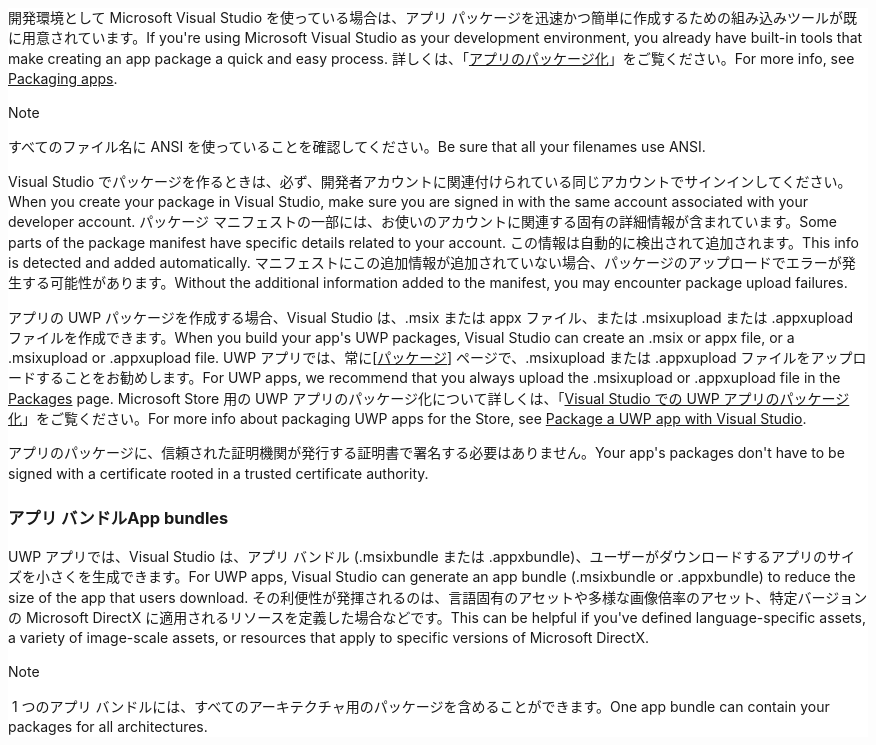 <span data-ttu-id="0bc02-110">開発環境として Microsoft Visual Studio を使っている場合は、アプリ パッケージを迅速かつ簡単に作成するための組み込みツールが既に用意されています。</span><span class="sxs-lookup"><span data-stu-id="0bc02-110">If you're using Microsoft Visual Studio as your development environment, you already have built-in tools that make creating an app package a quick and easy process.</span></span> <span data-ttu-id="0bc02-111">詳しくは、「[アプリのパッケージ化](../packaging/index.md)」をご覧ください。</span><span class="sxs-lookup"><span data-stu-id="0bc02-111">For more info, see [Packaging apps](../packaging/index.md).</span></span>

> [!NOTE]
> <span data-ttu-id="0bc02-112">すべてのファイル名に ANSI を使っていることを確認してください。</span><span class="sxs-lookup"><span data-stu-id="0bc02-112">Be sure that all your filenames use ANSI.</span></span> 

<span data-ttu-id="0bc02-113">Visual Studio でパッケージを作るときは、必ず、開発者アカウントに関連付けられている同じアカウントでサインインしてください。</span><span class="sxs-lookup"><span data-stu-id="0bc02-113">When you create your package in Visual Studio, make sure you are signed in with the same account associated with your developer account.</span></span> <span data-ttu-id="0bc02-114">パッケージ マニフェストの一部には、お使いのアカウントに関連する固有の詳細情報が含まれています。</span><span class="sxs-lookup"><span data-stu-id="0bc02-114">Some parts of the package manifest have specific details related to your account.</span></span> <span data-ttu-id="0bc02-115">この情報は自動的に検出されて追加されます。</span><span class="sxs-lookup"><span data-stu-id="0bc02-115">This info is detected and added automatically.</span></span> <span data-ttu-id="0bc02-116">マニフェストにこの追加情報が追加されていない場合、パッケージのアップロードでエラーが発生する可能性があります。</span><span class="sxs-lookup"><span data-stu-id="0bc02-116">Without the additional information added to the manifest, you may encounter package upload failures.</span></span> 

<span data-ttu-id="0bc02-117">アプリの UWP パッケージを作成する場合、Visual Studio は、.msix または appx ファイル、または .msixupload または .appxupload ファイルを作成できます。</span><span class="sxs-lookup"><span data-stu-id="0bc02-117">When you build your app's UWP packages, Visual Studio can create an .msix or appx file, or a .msixupload or .appxupload file.</span></span> <span data-ttu-id="0bc02-118">UWP アプリでは、常に[[パッケージ](upload-app-packages.md)] ページで、.msixupload または .appxupload ファイルをアップロードすることをお勧めします。</span><span class="sxs-lookup"><span data-stu-id="0bc02-118">For UWP apps, we recommend that you always upload the .msixupload or .appxupload file in the [Packages](upload-app-packages.md) page.</span></span> <span data-ttu-id="0bc02-119">Microsoft Store 用の UWP アプリのパッケージ化について詳しくは、「[Visual Studio での UWP アプリのパッケージ化](../packaging/packaging-uwp-apps.md)」をご覧ください。</span><span class="sxs-lookup"><span data-stu-id="0bc02-119">For more info about packaging UWP apps for the Store, see [Package a UWP app with Visual Studio](../packaging/packaging-uwp-apps.md).</span></span>

<span data-ttu-id="0bc02-120">アプリのパッケージに、信頼された証明機関が発行する証明書で署名する必要はありません。</span><span class="sxs-lookup"><span data-stu-id="0bc02-120">Your app's packages don't have to be signed with a certificate rooted in a trusted certificate authority.</span></span>


### <a name="app-bundles"></a><span data-ttu-id="0bc02-121">アプリ バンドル</span><span class="sxs-lookup"><span data-stu-id="0bc02-121">App bundles</span></span>

<span data-ttu-id="0bc02-122">UWP アプリでは、Visual Studio は、アプリ バンドル (.msixbundle または .appxbundle)、ユーザーがダウンロードするアプリのサイズを小さくを生成できます。</span><span class="sxs-lookup"><span data-stu-id="0bc02-122">For UWP apps, Visual Studio can generate an app bundle (.msixbundle or .appxbundle) to reduce the size of the app that users download.</span></span> <span data-ttu-id="0bc02-123">その利便性が発揮されるのは、言語固有のアセットや多様な画像倍率のアセット、特定バージョンの Microsoft DirectX に適用されるリソースを定義した場合などです。</span><span class="sxs-lookup"><span data-stu-id="0bc02-123">This can be helpful if you've defined language-specific assets, a variety of image-scale assets, or resources that apply to specific versions of Microsoft DirectX.</span></span>

> [!NOTE]
> <span data-ttu-id="0bc02-124">1 つのアプリ バンドルには、すべてのアーキテクチャ用のパッケージを含めることができます。</span><span class="sxs-lookup"><span data-stu-id="0bc02-124">One app bundle can contain your packages for all architectures.</span></span>
